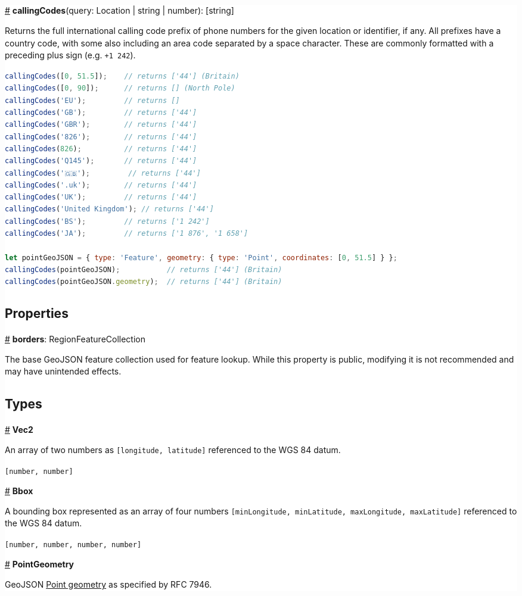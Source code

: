 
<a name="callingCodes" href="#callingCodes">#</a> <b>callingCodes</b>(query: Location | string | number): [string]

Returns the full international calling code prefix of phone numbers for the given location or identifier, if any. All prefixes have a country code, with some also including an area code separated by a space character. These are commonly formatted with a preceding plus sign (e.g. `+1 242`).

```js
callingCodes([0, 51.5]);    // returns ['44'] (Britain)
callingCodes([0, 90]);      // returns [] (North Pole)
callingCodes('EU');         // returns []
callingCodes('GB');         // returns ['44']
callingCodes('GBR');        // returns ['44']
callingCodes('826');        // returns ['44']
callingCodes(826);          // returns ['44']
callingCodes('Q145');       // returns ['44']
callingCodes('🇬🇧');         // returns ['44']
callingCodes('.uk');        // returns ['44']
callingCodes('UK');         // returns ['44']
callingCodes('United Kingdom'); // returns ['44']
callingCodes('BS');         // returns ['1 242']
callingCodes('JA');         // returns ['1 876', '1 658']

let pointGeoJSON = { type: 'Feature', geometry: { type: 'Point', coordinates: [0, 51.5] } };
callingCodes(pointGeoJSON);           // returns ['44'] (Britain)
callingCodes(pointGeoJSON.geometry);  // returns ['44'] (Britain)
```


## Properties

<a name="borders" href="#borders">#</a> <b>borders</b>: RegionFeatureCollection<br/>

The base GeoJSON feature collection used for feature lookup. While this property is public, modifying it is not recommended and may have unintended effects.


## Types

<a name="Vec2" href="#Vec2">#</a> <b>Vec2</b>

An array of two numbers as `[longitude, latitude]` referenced to the WGS 84 datum.

`[number, number]`

<a name="Bbox" href="#Bbox">#</a> <b>Bbox</b>

A bounding box represented as an array of four numbers `[minLongitude, minLatitude, maxLongitude, maxLatitude]` referenced to the WGS 84 datum.

`[number, number, number, number]`


<a name="PointGeometry" href="#PointGeometry">#</a> <b>PointGeometry</b>

GeoJSON [Point geometry](https://tools.ietf.org/html/rfc7946#section-3.1.2) as specified by RFC 7946.
